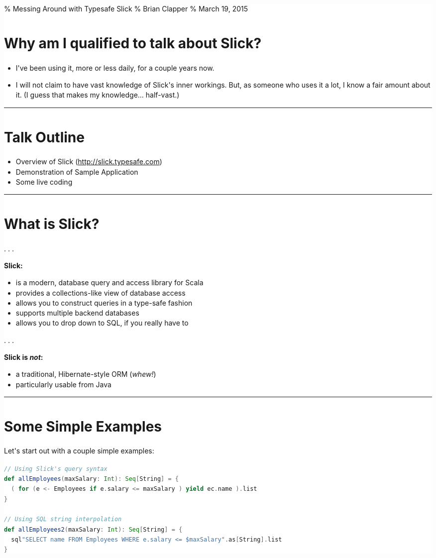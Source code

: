 % Messing Around with Typesafe Slick
% Brian Clapper
% March 19, 2015

# Why am I qualified to talk about Slick?

* I've been using it, more or less daily, for a couple years now.

* I will not claim to have vast knowledge of Slick's inner workings. But,
  as someone who uses it a lot, I know a fair amount about it. (I guess
  that makes my knowledge... half-vast.)


----------

# Talk Outline

* Overview of Slick (<http://slick.typesafe.com>)
* Demonstration of Sample Application
* Some live coding

----------

# What is Slick?

. . .

**Slick:**

* is a modern, database query and access library for Scala
* provides a collections-like view of database access
* allows you to construct queries in a type-safe fashion
* supports multiple backend databases
* allows you to drop down to SQL, if you really have to

. . .

**Slick is _not_:**

* a traditional, Hibernate-style ORM (_whew!_)
* particularly usable from Java

----------

# Some Simple Examples

Let's start out with a couple simple examples:

```scala
// Using Slick's query syntax
def allEmployees(maxSalary: Int): Seq[String] = {
  ( for (e <- Employees if e.salary <= maxSalary ) yield ec.name ).list
}

// Using SQL string interpolation
def allEmployees2(maxSalary: Int): Seq[String] = {
  sql"SELECT name FROM Employees WHERE e.salary <= $maxSalary".as[String].list
}
```
